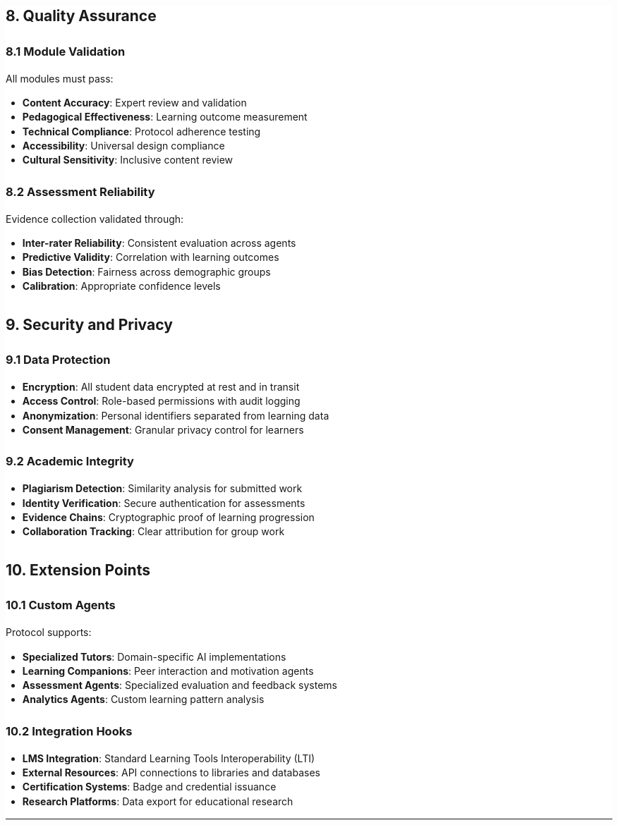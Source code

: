 ## 8. Quality Assurance

### 8.1 Module Validation

All modules must pass:
- **Content Accuracy**: Expert review and validation
- **Pedagogical Effectiveness**: Learning outcome measurement
- **Technical Compliance**: Protocol adherence testing
- **Accessibility**: Universal design compliance
- **Cultural Sensitivity**: Inclusive content review

### 8.2 Assessment Reliability

Evidence collection validated through:
- **Inter-rater Reliability**: Consistent evaluation across agents
- **Predictive Validity**: Correlation with learning outcomes
- **Bias Detection**: Fairness across demographic groups
- **Calibration**: Appropriate confidence levels

## 9. Security and Privacy

### 9.1 Data Protection

- **Encryption**: All student data encrypted at rest and in transit
- **Access Control**: Role-based permissions with audit logging
- **Anonymization**: Personal identifiers separated from learning data
- **Consent Management**: Granular privacy control for learners

### 9.2 Academic Integrity

- **Plagiarism Detection**: Similarity analysis for submitted work
- **Identity Verification**: Secure authentication for assessments
- **Evidence Chains**: Cryptographic proof of learning progression
- **Collaboration Tracking**: Clear attribution for group work

## 10. Extension Points

### 10.1 Custom Agents

Protocol supports:
- **Specialized Tutors**: Domain-specific AI implementations
- **Learning Companions**: Peer interaction and motivation agents
- **Assessment Agents**: Specialized evaluation and feedback systems
- **Analytics Agents**: Custom learning pattern analysis

### 10.2 Integration Hooks

- **LMS Integration**: Standard Learning Tools Interoperability (LTI)
- **External Resources**: API connections to libraries and databases
- **Certification Systems**: Badge and credential issuance
- **Research Platforms**: Data export for educational research

---